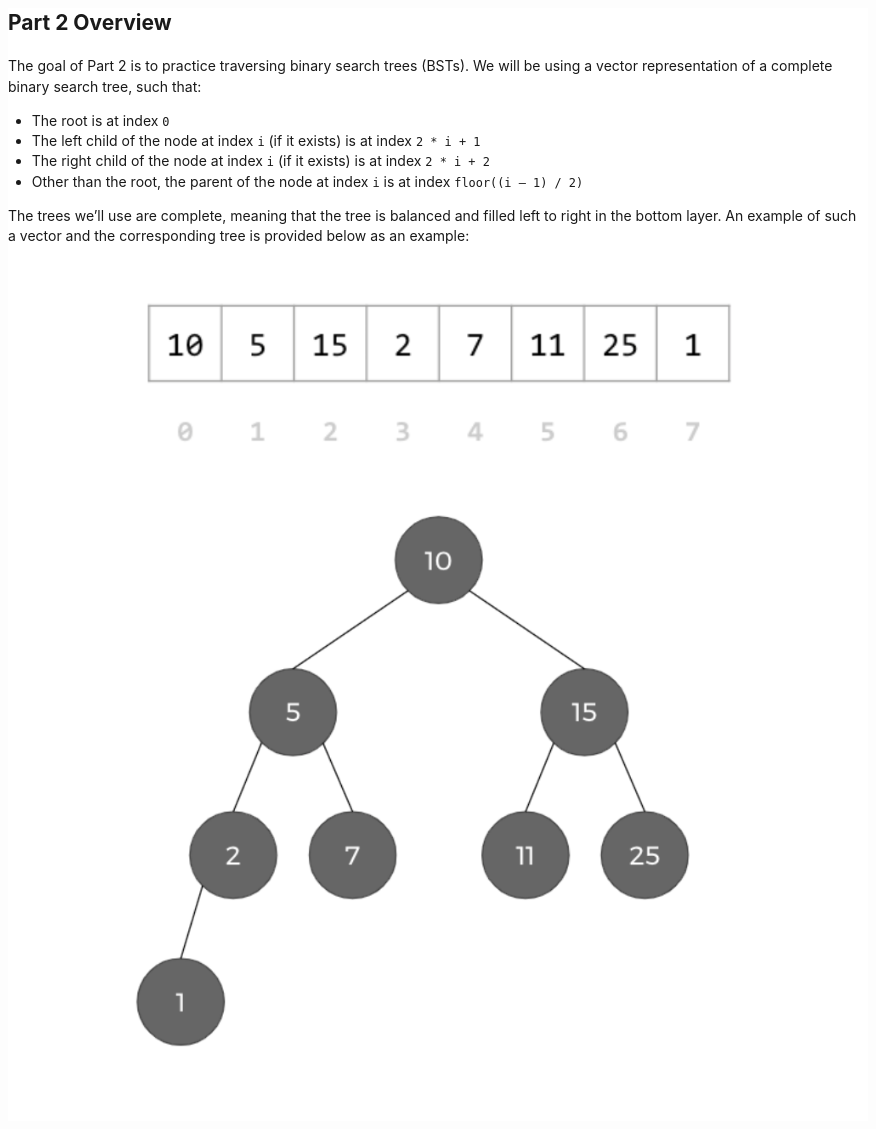 
## Part 2 Overview

The goal of Part 2 is to practice traversing binary search trees (BSTs). We will be using a vector representation of a complete binary search tree, such that: 


*   The root is at index `0`
*   The left child of the node at index `i` (if it exists) is at index `2 * i + 1`
*   The right child of the node at index `i` (if it exists) is at index `2 * i + 2`
*   Other than the root, the parent of the node at index `i` is at index `floor((i – 1) / 2)`

The trees we’ll use are complete, meaning that the tree is balanced and filled left to right in the bottom layer. An example of such a vector and the corresponding tree is provided below as an example:

![alt_text](project4_part2.png "part 2")
